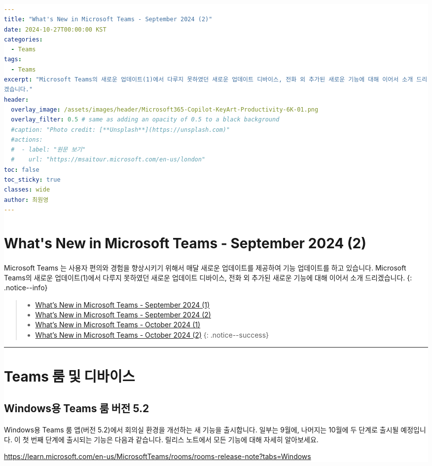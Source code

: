 ```yaml
---
title: "What's New in Microsoft Teams - September 2024 (2)"
date: 2024-10-27T00:00:00 KST
categories:
  - Teams
tags:
  - Teams
excerpt: "Microsoft Teams의 새로운 업데이트(1)에서 다루지 못하였던 새로운 업데이트 디바이스, 전화 외 추가된 새로운 기능에 대해 이어서 소개 드리겠습니다."
header:
  overlay_image: /assets/images/header/Microsoft365-Copilot-KeyArt-Productivity-6K-01.png
  overlay_filter: 0.5 # same as adding an opacity of 0.5 to a black background
  #caption: "Photo credit: [**Unsplash**](https://unsplash.com)"
  #actions:
  #  - label: "원문 보기"
  #    url: "https://msaitour.microsoft.com/en-us/london"
toc: false
toc_sticky: true
classes: wide
author: 최원영
---
```


# What's New in Microsoft Teams - September 2024 (2)

Microsoft Teams	는 사용자 편의와 경험을 향상시키기 위해서 매달 새로운 업데이트를 제공하여 기능 업데이트를 하고 있습니다. Microsoft Teams의 새로운 업데이트(1)에서 다루지 못하였던 새로운 업데이트 디바이스, 전화 외 추가된 새로운 기능에 대해 이어서 소개 드리겠습니다. 
{: .notice--info}

> - [What’s New in Microsoft Teams - September 2024 (1)](https://microsoft.github.io/mwkorea/teams/teams-2024-sept-1/)
> - [What’s New in Microsoft Teams - September 2024 (2)](https://microsoft.github.io/mwkorea/teams/teams-2024-sept-2/)
> - [What’s New in Microsoft Teams - October 2024 (1)](https://microsoft.github.io/mwkorea/teams/teams-2024-oct-1/)
> - [What’s New in Microsoft Teams - October 2024 (2)](https://microsoft.github.io/mwkorea/teams/teams-2024-oct-2/)
{: .notice--success}

---

# Teams 룸 및 디바이스 

## Windows용 Teams 룸 버전 5.2 

Windows용 Teams 룸 앱(버전 5.2)에서 회의실 환경을 개선하는 새 기능을 출시합니다. 일부는 9월에, 나머지는 10월에 두 단계로 출시될 예정입니다. 이 첫 번째 단계에 출시되는 기능은 다음과 같습니다. 릴리스 노트에서 모든 기능에 대해 자세히 알아보세요. 

https://learn.microsoft.com/en-us/MicrosoftTeams/rooms/rooms-release-note?tabs=Windows 
